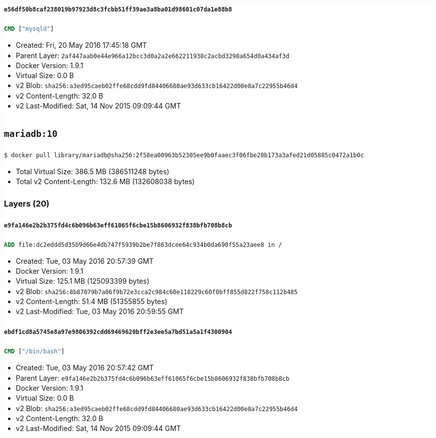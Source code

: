 #### `e56df50b8caf238019b97923d8c3fcbb51ff39ae3a8ba01d98601c07da1e88b8`

```dockerfile
CMD ["mysqld"]
```

-	Created: Fri, 20 May 2016 17:45:18 GMT
-	Parent Layer: `2af447aab0e44e966a12bcc3d0a2a2e662211938c2acbd3298a654d0a434af3d`
-	Docker Version: 1.9.1
-	Virtual Size: 0.0 B
-	v2 Blob: `sha256:a3ed95caeb02ffe68cdd9fd84406680ae93d633cb16422d00e8a7c22955b46d4`
-	v2 Content-Length: 32.0 B
-	v2 Last-Modified: Sat, 14 Nov 2015 09:09:44 GMT

## `mariadb:10`

```console
$ docker pull library/mariadb@sha256:2f58ea00963b52305ee9b0faaec3f06fbe28b173a3afed21d05885c0472a1b0c
```

-	Total Virtual Size: 386.5 MB (386511248 bytes)
-	Total v2 Content-Length: 132.6 MB (132608038 bytes)

### Layers (20)

#### `e9fa146e2b2b375fd4c6b096b63eff61065f6cbe15b8606932f838bfb708b8cb`

```dockerfile
ADD file:dc2eddd5d35b9d66e4db747f5939b2be7f863dcee64c934b0da690f55a23aee8 in /
```

-	Created: Tue, 03 May 2016 20:57:39 GMT
-	Docker Version: 1.9.1
-	Virtual Size: 125.1 MB (125093399 bytes)
-	v2 Blob: `sha256:8b87079b7a06f9b72e3cca2c984c60e118229c60f0bff855d822f758c112b485`
-	v2 Content-Length: 51.4 MB (51355855 bytes)
-	v2 Last-Modified: Tue, 03 May 2016 20:59:55 GMT

#### `ebdf1cd8a5745e8a97e9806392cdd69469620bff2e3ee5a7bd51a5a1f4300904`

```dockerfile
CMD ["/bin/bash"]
```

-	Created: Tue, 03 May 2016 20:57:42 GMT
-	Parent Layer: `e9fa146e2b2b375fd4c6b096b63eff61065f6cbe15b8606932f838bfb708b8cb`
-	Docker Version: 1.9.1
-	Virtual Size: 0.0 B
-	v2 Blob: `sha256:a3ed95caeb02ffe68cdd9fd84406680ae93d633cb16422d00e8a7c22955b46d4`
-	v2 Content-Length: 32.0 B
-	v2 Last-Modified: Sat, 14 Nov 2015 09:09:44 GMT
